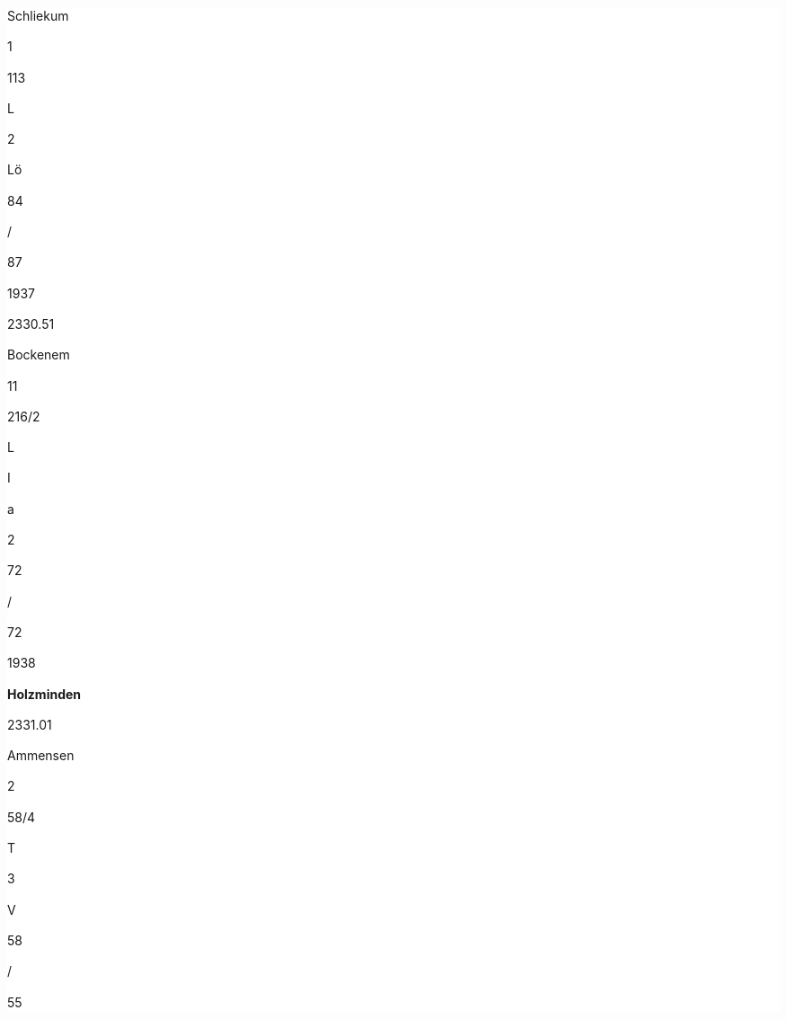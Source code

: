 Schliekum

1

113

L

2

Lö

84

/

87

1937

2330.51

Bockenem

11

216/2

L

I

a

2

72

/

72

1938

**Holzminden**

2331.01

Ammensen

2

58/4

T

3

V

58

/

55
